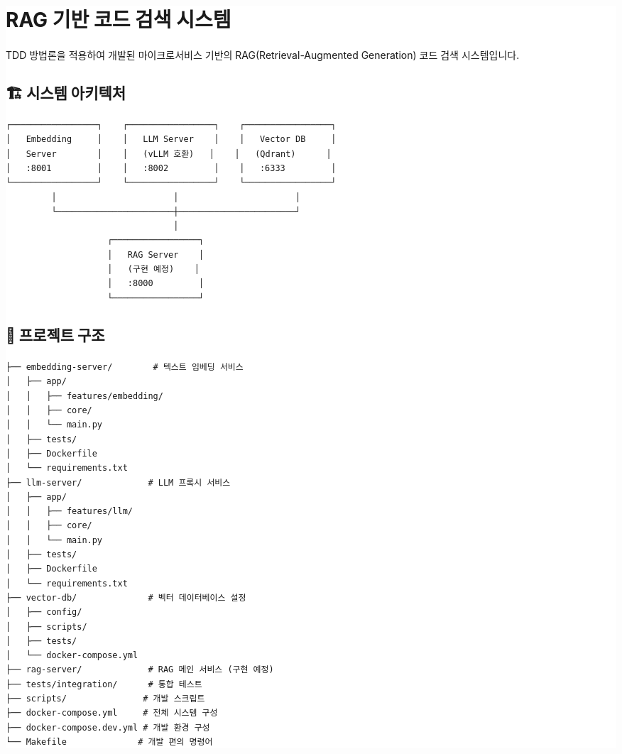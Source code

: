 # RAG 기반 코드 검색 시스템

TDD 방법론을 적용하여 개발된 마이크로서비스 기반의 RAG(Retrieval-Augmented Generation) 코드 검색 시스템입니다.

## 🏗️ 시스템 아키텍처

```
┌─────────────────┐    ┌─────────────────┐    ┌─────────────────┐
│   Embedding     │    │   LLM Server    │    │   Vector DB     │
│   Server        │    │   (vLLM 호환)   │    │   (Qdrant)      │
│   :8001         │    │   :8002         │    │   :6333         │
└─────────────────┘    └─────────────────┘    └─────────────────┘
         │                       │                       │
         └───────────────────────┼───────────────────────┘
                                 │
                    ┌─────────────────┐
                    │   RAG Server    │
                    │   (구현 예정)    │
                    │   :8000         │
                    └─────────────────┘
```

## 📁 프로젝트 구조

```
├── embedding-server/        # 텍스트 임베딩 서비스
│   ├── app/
│   │   ├── features/embedding/
│   │   ├── core/
│   │   └── main.py
│   ├── tests/
│   ├── Dockerfile
│   └── requirements.txt
├── llm-server/             # LLM 프록시 서비스
│   ├── app/
│   │   ├── features/llm/
│   │   ├── core/
│   │   └── main.py
│   ├── tests/
│   ├── Dockerfile
│   └── requirements.txt
├── vector-db/              # 벡터 데이터베이스 설정
│   ├── config/
│   ├── scripts/
│   ├── tests/
│   └── docker-compose.yml
├── rag-server/             # RAG 메인 서비스 (구현 예정)
├── tests/integration/      # 통합 테스트
├── scripts/               # 개발 스크립트
├── docker-compose.yml     # 전체 시스템 구성
├── docker-compose.dev.yml # 개발 환경 구성
└── Makefile              # 개발 편의 명령어
```
